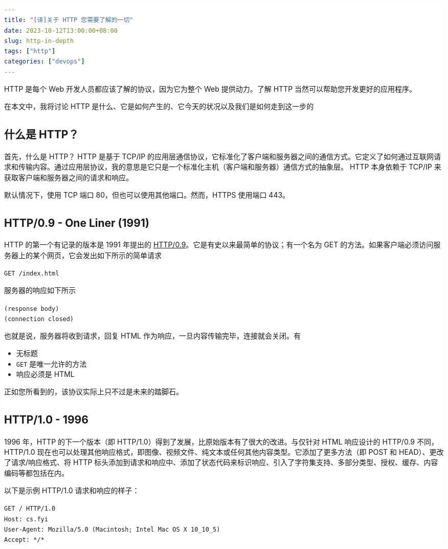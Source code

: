 ```yaml
---
title: "[译]关于 HTTP 您需要了解的一切"
date: 2023-10-12T13:00:00+08:00
slug: http-in-depth
tags: ["http"]
categories: ["devops"]
---
```


HTTP 是每个 Web 开发人员都应该了解的协议，因为它为整个 Web 提供动力。了解 HTTP 当然可以帮助您开发更好的应用程序。

在本文中，我将讨论 HTTP 是什么、它是如何产生的、它今天的状况以及我们是如何走到这一步的

## 什么是 HTTP？

首先，什么是 HTTP？ HTTP 是基于 TCP/IP 的应用层通信协议，它标准化了客户端和服务器之间的通信方式。它定义了如何通过互联网请求和传输内容。通过应用层协议，我的意思是它只是一个标准化主机（客户端和服务器）通信方式的抽象层。 HTTP 本身依赖于 TCP/IP 来获取客户端和服务器之间的请求和响应。

默认情况下，使用 TCP 端口 80，但也可以使用其他端口。然而，HTTPS 使用端口 443。

## HTTP/0.9 - One Liner (1991)

HTTP 的第一个有记录的版本是 1991 年提出的 [HTTP/0.9](HTTP/0.9)。它是有史以来最简单的协议；有一个名为 GET 的方法。如果客户端必须访问服务器上的某个网页，它会发出如下所示的简单请求

```
GET /index.html
```

服务器的响应如下所示

```
(response body)
(connection closed)
```

也就是说，服务器将收到请求，回复 HTML 作为响应，一旦内容传输完毕，连接就会关闭。有

- 无标题
- `GET` 是唯一允许的方法
- 响应必须是 HTML

正如您所看到的，该协议实际上只不过是未来的踏脚石。

## HTTP/1.0 - 1996

1996 年，HTTP 的下一个版本（即 HTTP/1.0）得到了发展，比原始版本有了很大的改进。与仅针对 HTML 响应设计的 HTTP/0.9 不同，HTTP/1.0 现在也可以处理其他响应格式，即图像、视频文件、纯文本或任何其他内容类型。它添加了更多方法（即 POST 和 HEAD）、更改了请求/响应格式、将 HTTP 标头添加到请求和响应中、添加了状态代码来标识响应、引入了字符集支持、多部分类型、授权、缓存、内容编码等都包括在内。

以下是示例 HTTP/1.0 请求和响应的样子：

```
GET / HTTP/1.0
Host: cs.fyi
User-Agent: Mozilla/5.0 (Macintosh; Intel Mac OS X 10_10_5)
Accept: */*
```
